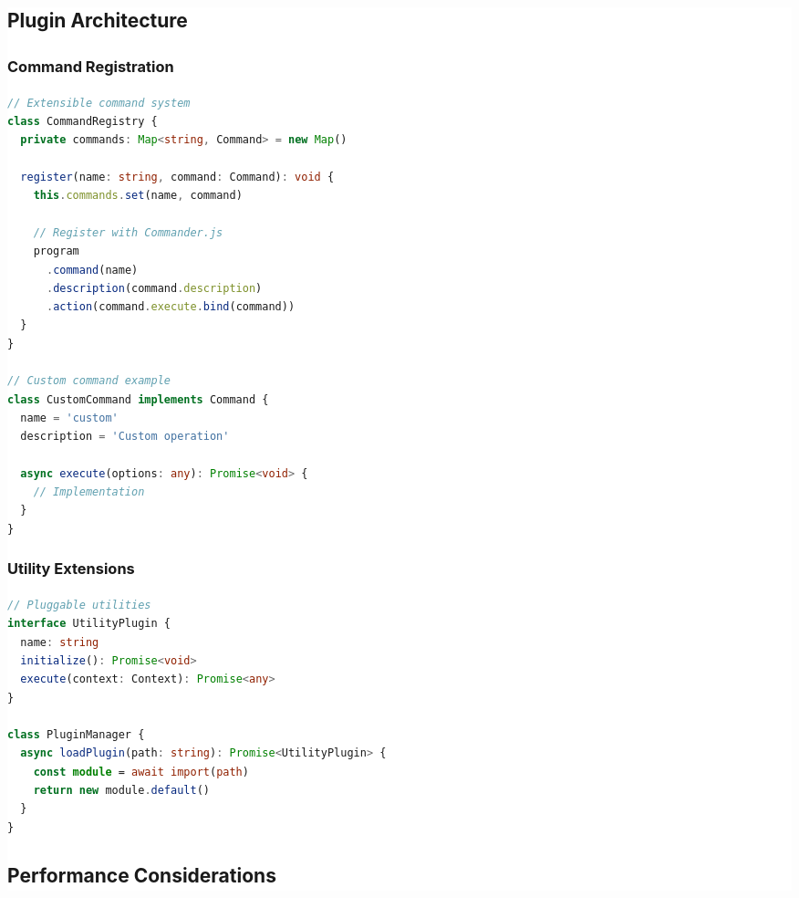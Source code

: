 ## Plugin Architecture

### Command Registration

```typescript
// Extensible command system
class CommandRegistry {
  private commands: Map<string, Command> = new Map()
  
  register(name: string, command: Command): void {
    this.commands.set(name, command)
    
    // Register with Commander.js
    program
      .command(name)
      .description(command.description)
      .action(command.execute.bind(command))
  }
}

// Custom command example
class CustomCommand implements Command {
  name = 'custom'
  description = 'Custom operation'
  
  async execute(options: any): Promise<void> {
    // Implementation
  }
}
```

### Utility Extensions

```typescript
// Pluggable utilities
interface UtilityPlugin {
  name: string
  initialize(): Promise<void>
  execute(context: Context): Promise<any>
}

class PluginManager {
  async loadPlugin(path: string): Promise<UtilityPlugin> {
    const module = await import(path)
    return new module.default()
  }
}
```

## Performance Considerations
